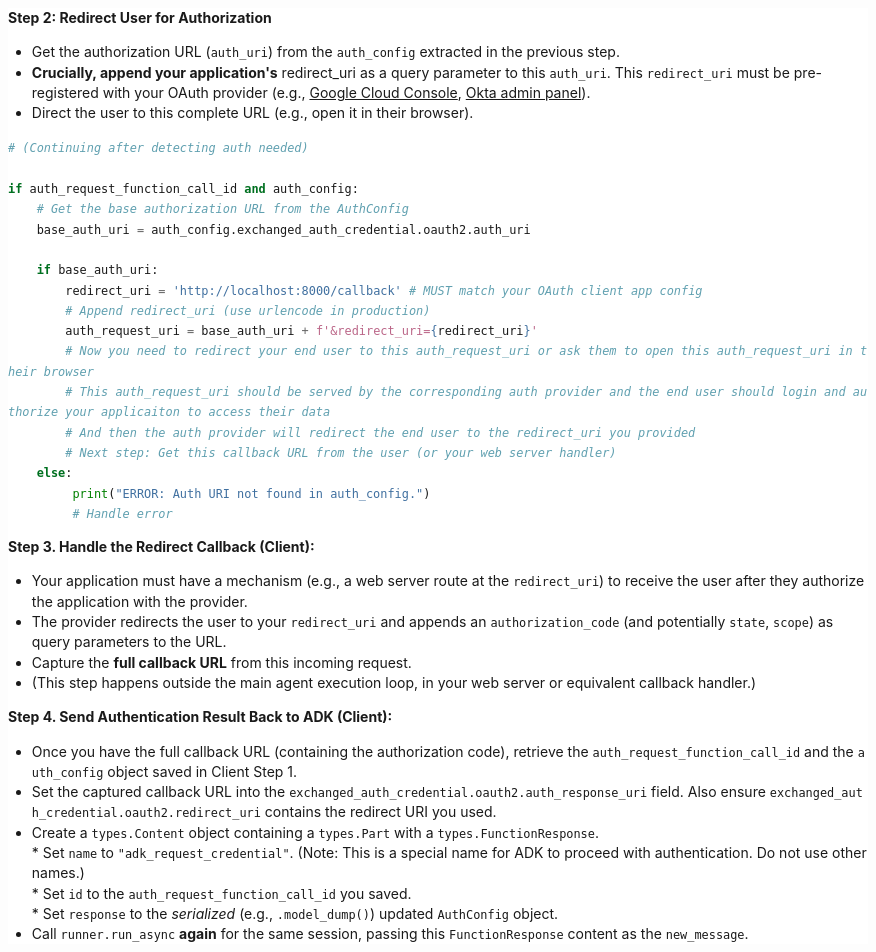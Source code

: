 **Step 2: Redirect User for Authorization**

* Get the authorization URL (`auth_uri`) from the `auth_config` extracted in the previous step.  
* **Crucially, append your application's**  redirect\_uri as a query parameter to this `auth_uri`. This `redirect_uri` must be pre-registered with your OAuth provider (e.g., [Google Cloud Console](https://developers.google.com/identity/protocols/oauth2/web-server#creatingcred), [Okta admin panel](https://developer.okta.com/docs/guides/sign-into-web-app-redirect/spring-boot/main/#create-an-app-integration-in-the-admin-console)).  
* Direct the user to this complete URL (e.g., open it in their browser).

```py
# (Continuing after detecting auth needed)

if auth_request_function_call_id and auth_config:
    # Get the base authorization URL from the AuthConfig
    base_auth_uri = auth_config.exchanged_auth_credential.oauth2.auth_uri

    if base_auth_uri:
        redirect_uri = 'http://localhost:8000/callback' # MUST match your OAuth client app config
        # Append redirect_uri (use urlencode in production)
        auth_request_uri = base_auth_uri + f'&redirect_uri={redirect_uri}'
        # Now you need to redirect your end user to this auth_request_uri or ask them to open this auth_request_uri in their browser
        # This auth_request_uri should be served by the corresponding auth provider and the end user should login and authorize your applicaiton to access their data
        # And then the auth provider will redirect the end user to the redirect_uri you provided
        # Next step: Get this callback URL from the user (or your web server handler)
    else:
         print("ERROR: Auth URI not found in auth_config.")
         # Handle error

```

**Step 3. Handle the Redirect Callback (Client):**

* Your application must have a mechanism (e.g., a web server route at the `redirect_uri`) to receive the user after they authorize the application with the provider.  
* The provider redirects the user to your `redirect_uri` and appends an `authorization_code` (and potentially `state`, `scope`) as query parameters to the URL.  
* Capture the **full callback URL** from this incoming request.  
* (This step happens outside the main agent execution loop, in your web server or equivalent callback handler.)

**Step 4. Send Authentication Result Back to ADK (Client):**

* Once you have the full callback URL (containing the authorization code), retrieve the `auth_request_function_call_id` and the `auth_config` object saved in Client Step 1\.  
* Set the captured callback URL into the `exchanged_auth_credential.oauth2.auth_response_uri` field. Also ensure `exchanged_auth_credential.oauth2.redirect_uri` contains the redirect URI you used.  
* Create a `types.Content` object containing a `types.Part` with a `types.FunctionResponse`.  
      * Set `name` to `"adk_request_credential"`. (Note: This is a special name for ADK to proceed with authentication. Do not use other names.)  
      * Set `id` to the `auth_request_function_call_id` you saved.  
      * Set `response` to the *serialized* (e.g., `.model_dump()`) updated `AuthConfig` object.  
* Call `runner.run_async` **again** for the same session, passing this `FunctionResponse` content as the `new_message`.
